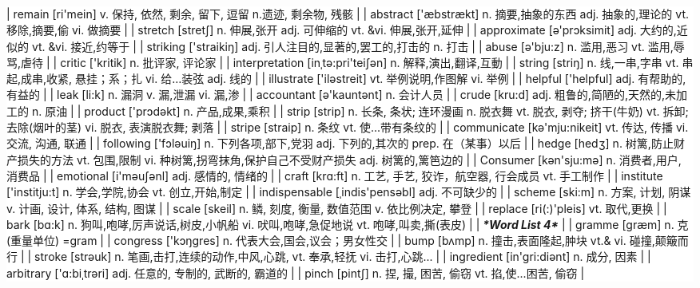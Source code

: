 | remain  [ri'mein]  v. 保持, 依然, 剩余, 留下, 逗留 n.遗迹, 剩余物, 残骸 |
| abstract  ['æbstrækt]  n. 摘要,抽象的东西 adj. 抽象的,理论的 vt. 移除,摘要,偷 vi. 做摘要 |
| stretch  [stretʃ]  n. 伸展,张开 adj. 可伸缩的 vt. &vi. 伸展,张开,延伸 |
| approximate  [ə'prɔksimit]  adj. 大约的,近似的 vt. &vi. 接近,约等于 |
| striking  ['straikiŋ]  adj. 引人注目的,显著的,罢工的,打击的 n. 打击 |
| abuse  [ə'bju:z]  n. 滥用,恶习 vt. 滥用,辱骂,虐待            |
| critic  ['kritik]  n. 批评家, 评论家                         |
| interpretation  [inˌtə:pri'teiʃən]  n. 解释,演出,翻译,互動   |
| string  [striŋ]  n. 线,一串,字串 vt. 串起,成串,收紧, 悬挂；系；扎 vi. 给…装弦 adj. 线的 |
| illustrate  ['iləstreit]  vt. 举例说明,作图解 vi. 举例       |
| helpful  ['helpful]  adj. 有帮助的, 有益的                   |
| leak  [li:k]  n. 漏洞 v. 漏,泄漏 vi. 漏,渗                   |
| accountant  [ə'kauntənt]  n. 会计人员                        |
| crude  [kru:d]  adj. 粗鲁的,简陋的,天然的,未加工的 n. 原油   |
| product  ['prɔdəkt]  n. 产品,成果,乘积                       |
| strip  [strip]  n. 长条, 条状; 连环漫画 n. 脱衣舞 vt. 脱衣, 剥夺; 挤干(牛奶) vt. 拆卸; 去除(烟叶的茎) vi. 脱衣, 表演脱衣舞; 剥落 |
| stripe  [straip]  n. 条纹 vt. 使...带有条纹的                |
| communicate  [kə'mju:nikeit]  vt. 传达, 传播 vi. 交流, 沟通, 联通 |
| following  ['fɔləuiŋ]  n. 下列各项,部下,党羽 adj. 下列的,其次的 prep. 在（某事）以后 |
| hedge  [hedʒ]  n. 树篱,防止财产损失的方法 vt. 包围,限制 vi. 种树篱,拐弯抹角,保护自己不受财产损失 adj. 树篱的,篱笆边的 |
| Consumer  [kən'sju:mə]  n. 消费者,用户, 消费品               |
| emotional  [i'məuʃənl]  adj. 感情的, 情绪的                  |
| craft  [krɑ:ft]  n. 工艺, 手艺, 狡诈，航空器, 行会成员 vt. 手工制作 |
| institute  ['institju:t]  n. 学会,学院,协会 vt. 创立,开始,制定 |
| indispensable  [ˌindis'pensəbl]  adj. 不可缺少的             |
| scheme  [ski:m]  n. 方案, 计划, 阴谋 v. 计画, 设计, 体系, 结构, 图谋 |
| scale  [skeil]  n. 鳞, 刻度, 衡量, 数值范围 v. 依比例决定, 攀登 |
| replace  [ri(:)'pleis]  vt. 取代,更换                        |
| bark  [bɑ:k]  n. 狗叫,咆哮,厉声说话,树皮,小帆船 vi. 吠叫,咆哮,急促地说 vt. 咆哮,叫卖,撕(表皮) |
| ***\*Word List 4\****                                        |
| gramme  [græm]  n. 克(重量单位) =gram                        |
| congress  ['kɔŋgres]  n. 代表大会,国会,议会；男女性交        |
| bump  [bʌmp]  n. 撞击,表面隆起,肿块 vt.& vi. 碰撞,颠簸而行   |
| stroke  [strəuk]  n. 笔画,击打,连续的动作,中风,心跳, vt. 奉承,轻抚 vi. 击打,心跳... |
| ingredient  [in'gri:diənt]  n. 成分, 因素                    |
| arbitrary  ['ɑ:biˌtrəri]  adj. 任意的, 专制的, 武断的, 霸道的 |
| pinch  [pintʃ]  n. 捏, 撮, 困苦, 偷窃 vt. 掐,使...困苦, 偷窃 |
